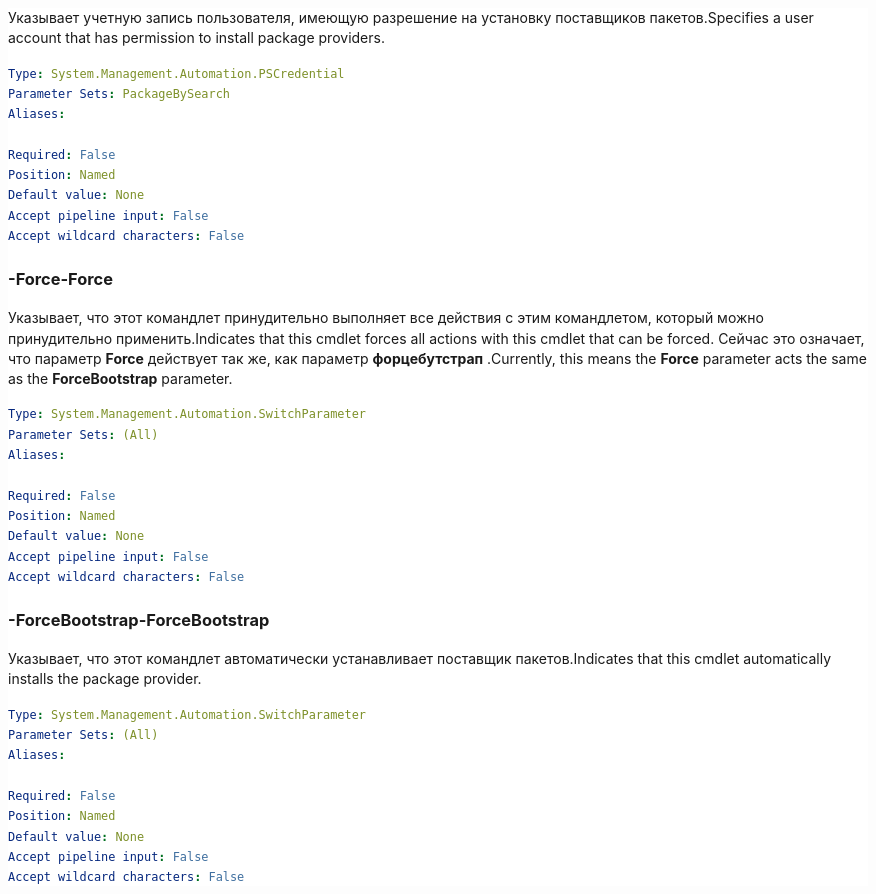 <span data-ttu-id="b820d-142">Указывает учетную запись пользователя, имеющую разрешение на установку поставщиков пакетов.</span><span class="sxs-lookup"><span data-stu-id="b820d-142">Specifies a user account that has permission to install package providers.</span></span>

```yaml
Type: System.Management.Automation.PSCredential
Parameter Sets: PackageBySearch
Aliases:

Required: False
Position: Named
Default value: None
Accept pipeline input: False
Accept wildcard characters: False
```

### <span data-ttu-id="b820d-143">-Force</span><span class="sxs-lookup"><span data-stu-id="b820d-143">-Force</span></span>

<span data-ttu-id="b820d-144">Указывает, что этот командлет принудительно выполняет все действия с этим командлетом, который можно принудительно применить.</span><span class="sxs-lookup"><span data-stu-id="b820d-144">Indicates that this cmdlet forces all actions with this cmdlet that can be forced.</span></span> <span data-ttu-id="b820d-145">Сейчас это означает, что параметр **Force** действует так же, как параметр **форцебутстрап** .</span><span class="sxs-lookup"><span data-stu-id="b820d-145">Currently, this means the **Force** parameter acts the same as the **ForceBootstrap** parameter.</span></span>

```yaml
Type: System.Management.Automation.SwitchParameter
Parameter Sets: (All)
Aliases:

Required: False
Position: Named
Default value: None
Accept pipeline input: False
Accept wildcard characters: False
```

### <span data-ttu-id="b820d-146">-ForceBootstrap</span><span class="sxs-lookup"><span data-stu-id="b820d-146">-ForceBootstrap</span></span>

<span data-ttu-id="b820d-147">Указывает, что этот командлет автоматически устанавливает поставщик пакетов.</span><span class="sxs-lookup"><span data-stu-id="b820d-147">Indicates that this cmdlet automatically installs the package provider.</span></span>

```yaml
Type: System.Management.Automation.SwitchParameter
Parameter Sets: (All)
Aliases:

Required: False
Position: Named
Default value: None
Accept pipeline input: False
Accept wildcard characters: False
```

